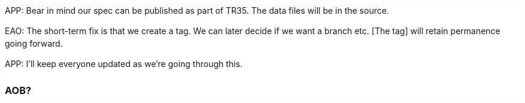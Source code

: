APP: Bear in mind our spec can be published as part of TR35. The data files will be in the source.

EAO: The short-term fix is that we create a tag. We can later decide if we want a branch etc. [The tag] will retain permanence going forward.

APP: I’ll keep everyone updated as we’re going through this.

### AOB?
